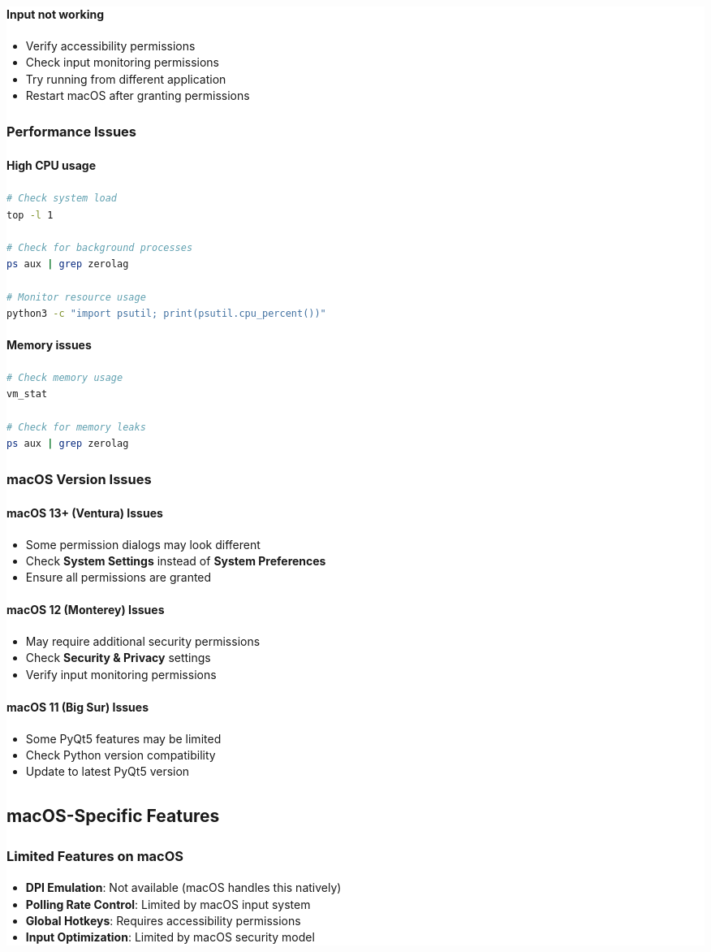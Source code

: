 #### Input not working
- Verify accessibility permissions
- Check input monitoring permissions
- Try running from different application
- Restart macOS after granting permissions

### Performance Issues

#### High CPU usage
```bash
# Check system load
top -l 1

# Check for background processes
ps aux | grep zerolag

# Monitor resource usage
python3 -c "import psutil; print(psutil.cpu_percent())"
```

#### Memory issues
```bash
# Check memory usage
vm_stat

# Check for memory leaks
ps aux | grep zerolag
```

### macOS Version Issues

#### macOS 13+ (Ventura) Issues
- Some permission dialogs may look different
- Check **System Settings** instead of **System Preferences**
- Ensure all permissions are granted

#### macOS 12 (Monterey) Issues
- May require additional security permissions
- Check **Security & Privacy** settings
- Verify input monitoring permissions

#### macOS 11 (Big Sur) Issues
- Some PyQt5 features may be limited
- Check Python version compatibility
- Update to latest PyQt5 version

## macOS-Specific Features

### Limited Features on macOS
- **DPI Emulation**: Not available (macOS handles this natively)
- **Polling Rate Control**: Limited by macOS input system
- **Global Hotkeys**: Requires accessibility permissions
- **Input Optimization**: Limited by macOS security model
